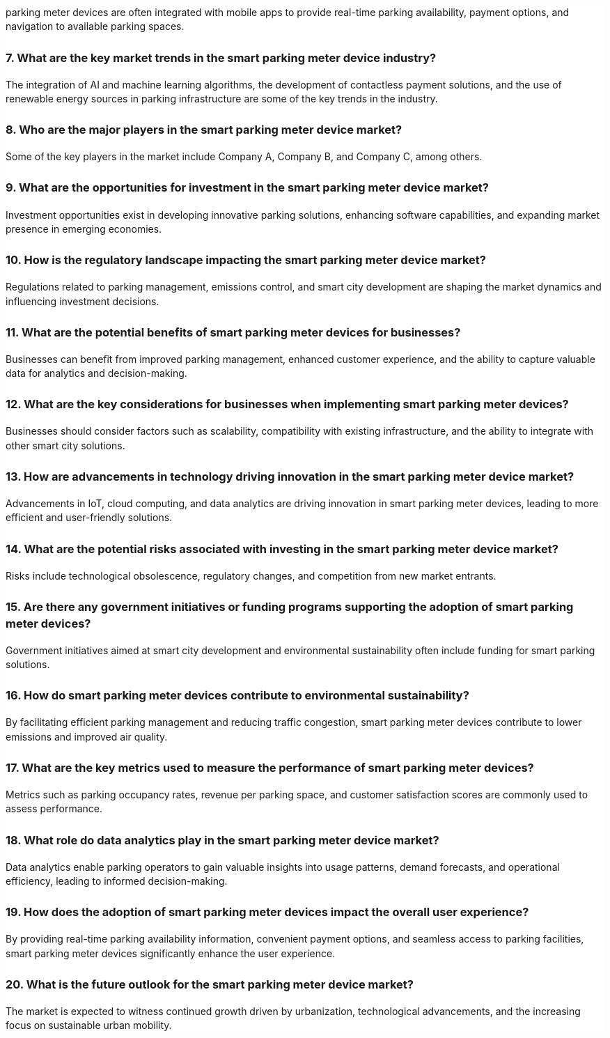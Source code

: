 parking meter devices are often integrated with mobile apps to provide real-time parking availability, payment options, and navigation to available parking spaces.</p><h3>7. What are the key market trends in the smart parking meter device industry?</h3><p>The integration of AI and machine learning algorithms, the development of contactless payment solutions, and the use of renewable energy sources in parking infrastructure are some of the key trends in the industry.</p><h3>8. Who are the major players in the smart parking meter device market?</h3><p>Some of the key players in the market include Company A, Company B, and Company C, among others.</p><h3>9. What are the opportunities for investment in the smart parking meter device market?</h3><p>Investment opportunities exist in developing innovative parking solutions, enhancing software capabilities, and expanding market presence in emerging economies.</p><h3>10. How is the regulatory landscape impacting the smart parking meter device market?</h3><p>Regulations related to parking management, emissions control, and smart city development are shaping the market dynamics and influencing investment decisions.</p><h3>11. What are the potential benefits of smart parking meter devices for businesses?</h3><p>Businesses can benefit from improved parking management, enhanced customer experience, and the ability to capture valuable data for analytics and decision-making.</p><h3>12. What are the key considerations for businesses when implementing smart parking meter devices?</h3><p>Businesses should consider factors such as scalability, compatibility with existing infrastructure, and the ability to integrate with other smart city solutions.</p><h3>13. How are advancements in technology driving innovation in the smart parking meter device market?</h3><p>Advancements in IoT, cloud computing, and data analytics are driving innovation in smart parking meter devices, leading to more efficient and user-friendly solutions.</p><h3>14. What are the potential risks associated with investing in the smart parking meter device market?</h3><p>Risks include technological obsolescence, regulatory changes, and competition from new market entrants.</p><h3>15. Are there any government initiatives or funding programs supporting the adoption of smart parking meter devices?</h3><p>Government initiatives aimed at smart city development and environmental sustainability often include funding for smart parking solutions.</p><h3>16. How do smart parking meter devices contribute to environmental sustainability?</h3><p>By facilitating efficient parking management and reducing traffic congestion, smart parking meter devices contribute to lower emissions and improved air quality.</p><h3>17. What are the key metrics used to measure the performance of smart parking meter devices?</h3><p>Metrics such as parking occupancy rates, revenue per parking space, and customer satisfaction scores are commonly used to assess performance.</p><h3>18. What role do data analytics play in the smart parking meter device market?</h3><p>Data analytics enable parking operators to gain valuable insights into usage patterns, demand forecasts, and operational efficiency, leading to informed decision-making.</p><h3>19. How does the adoption of smart parking meter devices impact the overall user experience?</h3><p>By providing real-time parking availability information, convenient payment options, and seamless access to parking facilities, smart parking meter devices significantly enhance the user experience.</p><h3>20. What is the future outlook for the smart parking meter device market?</h3><p>The market is expected to witness continued growth driven by urbanization, technological advancements, and the increasing focus on sustainable urban mobility.</p></body></html></strong></p>
